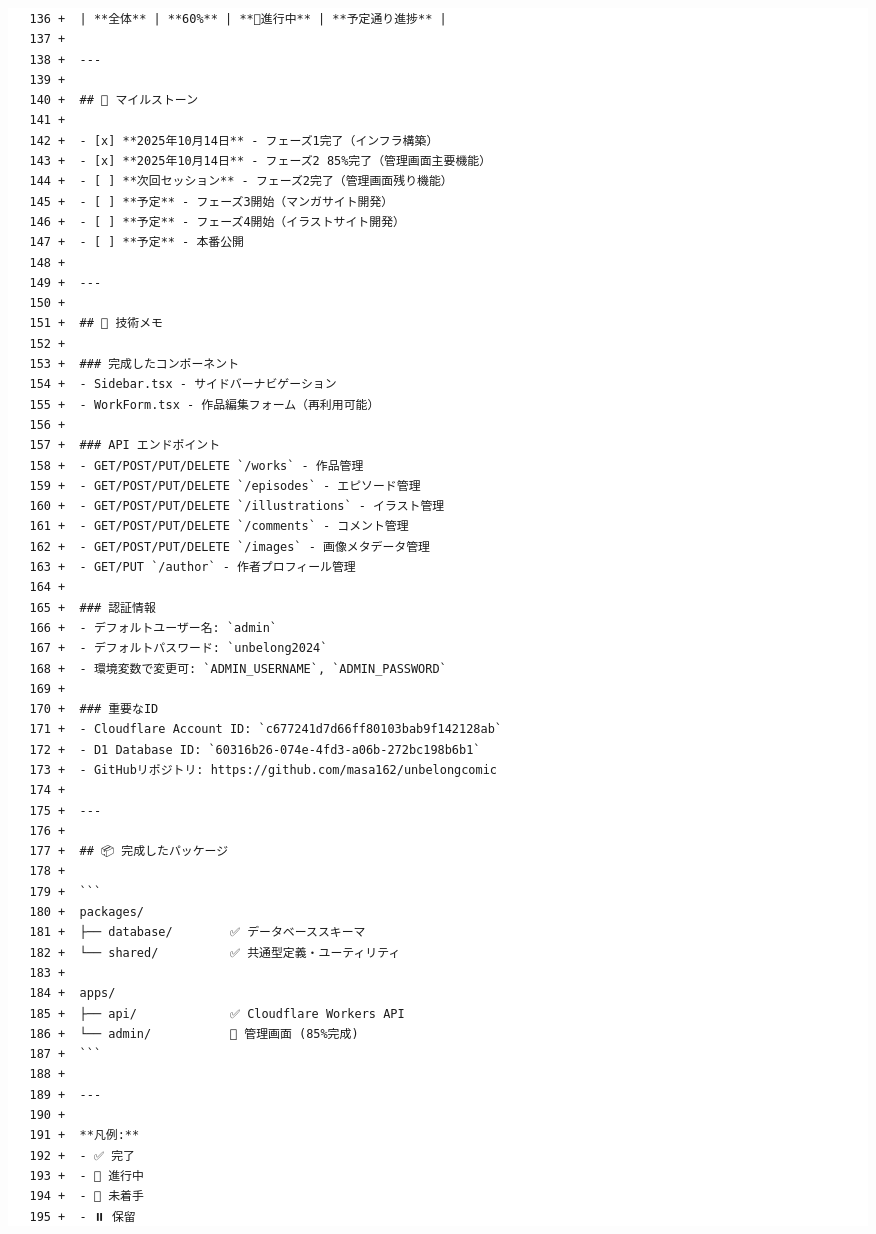        136 +  | **全体** | **60%** | **🚧進行中** | **予定通り進捗** |
       137 +
       138 +  ---
       139 +
       140 +  ## 🎯 マイルストーン
       141 +
       142 +  - [x] **2025年10月14日** - フェーズ1完了（インフラ構築）
       143 +  - [x] **2025年10月14日** - フェーズ2 85%完了（管理画面主要機能）
       144 +  - [ ] **次回セッション** - フェーズ2完了（管理画面残り機能）
       145 +  - [ ] **予定** - フェーズ3開始（マンガサイト開発）
       146 +  - [ ] **予定** - フェーズ4開始（イラストサイト開発）
       147 +  - [ ] **予定** - 本番公開
       148 +
       149 +  ---
       150 +
       151 +  ## 📝 技術メモ
       152 +
       153 +  ### 完成したコンポーネント
       154 +  - Sidebar.tsx - サイドバーナビゲーション
       155 +  - WorkForm.tsx - 作品編集フォーム（再利用可能）
       156 +
       157 +  ### API エンドポイント
       158 +  - GET/POST/PUT/DELETE `/works` - 作品管理
       159 +  - GET/POST/PUT/DELETE `/episodes` - エピソード管理
       160 +  - GET/POST/PUT/DELETE `/illustrations` - イラスト管理
       161 +  - GET/POST/PUT/DELETE `/comments` - コメント管理
       162 +  - GET/POST/PUT/DELETE `/images` - 画像メタデータ管理
       163 +  - GET/PUT `/author` - 作者プロフィール管理
       164 +
       165 +  ### 認証情報
       166 +  - デフォルトユーザー名: `admin`
       167 +  - デフォルトパスワード: `unbelong2024`
       168 +  - 環境変数で変更可: `ADMIN_USERNAME`, `ADMIN_PASSWORD`
       169 +
       170 +  ### 重要なID
       171 +  - Cloudflare Account ID: `c677241d7d66ff80103bab9f142128ab`
       172 +  - D1 Database ID: `60316b26-074e-4fd3-a06b-272bc198b6b1`
       173 +  - GitHubリポジトリ: https://github.com/masa162/unbelongcomic
       174 +
       175 +  ---
       176 +
       177 +  ## 📦 完成したパッケージ
       178 +
       179 +  ```
       180 +  packages/
       181 +  ├── database/        ✅ データベーススキーマ
       182 +  └── shared/          ✅ 共通型定義・ユーティリティ
       183 +
       184 +  apps/
       185 +  ├── api/             ✅ Cloudflare Workers API
       186 +  └── admin/           🚧 管理画面 (85%完成)
       187 +  ```
       188 +
       189 +  ---
       190 +
       191 +  **凡例:**
       192 +  - ✅ 完了
       193 +  - 🚧 進行中
       194 +  - 📝 未着手
       195 +  - ⏸️ 保留
